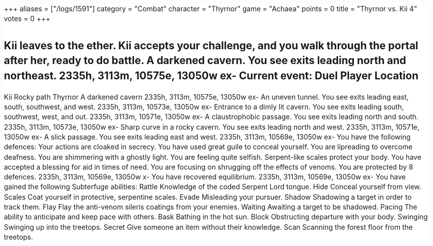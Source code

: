 +++
aliases = ["/logs/1591"]
category = "Combat"
character = "Thyrnor"
game = "Achaea"
points = 0
title = "Thyrnor vs. Kii 4"
votes = 0
+++

Kii leaves to the ether.
Kii accepts your challenge, and you walk through the portal after her, ready to 
do battle.
A darkened cavern.
You see exits leading north and northeast.
2335h, 3113m, 10575e, 13050w ex-
Current event: Duel
Player               Location
----------------------------------------------------------------------
Kii                  Rocky path
Thyrnor              A darkened cavern
2335h, 3113m, 10575e, 13050w ex-
An uneven tunnel.
You see exits leading east, south, southwest, and west.
2335h, 3113m, 10573e, 13050w ex-
Entrance to a dimly lit cavern.
You see exits leading south, southwest, west, and out.
2335h, 3113m, 10571e, 13050w ex-
A claustrophobic passage.
You see exits leading north and south.
2335h, 3113m, 10573e, 13050w ex-
Sharp curve in a rocky cavern.
You see exits leading north and west.
2335h, 3113m, 10571e, 13050w ex-
A slick passage.
You see exits leading east and west.
2335h, 3113m, 10569e, 13050w ex-
You have the following defences:
Your actions are cloaked in secrecy.
You have used great guile to conceal yourself.
You are lipreading to overcome deafness.
You are shimmering with a ghostly light.
You are feeling quite selfish.
Serpent-like scales protect your body.
You have accepted a blessing for aid in times of need.
You are focusing on shrugging off the effects of venoms.
You are protected by 8 defences.
2335h, 3113m, 10569e, 13050w x-
You have recovered equilibrium.
2335h, 3113m, 10569e, 13050w ex-
You have gained the following Subterfuge abilities:
Rattle              Knowledge of the coded Serpent Lord tongue.
Hide                Conceal yourself from view.
Scales              Coat yourself in protective, serpentine scales.
Evade               Misleading your pursuer.
Shadow              Shadowing a target in order to track them.
Flay                Flay the anti-venom sileris coatings from your enemies.
Waiting             Awaiting a target to be shadowed.
Pacing              The ability to anticipate and keep pace with others.
Bask                Bathing in the hot sun.
Block               Obstructing departure with your body.
Swinging            Swinging up into the treetops.
Secret              Give someone an item without their knowledge.
Scan                Scanning the forest floor from the treetops.